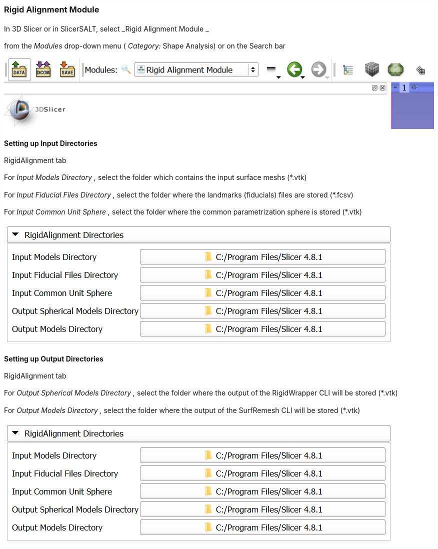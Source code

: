 
### Rigid Alignment Module 

In 3D Slicer or in SlicerSALT\, select    _Rigid Alignment Module _ 

from the    _Modules_    drop\-down menu \(   _Category:_    Shape Analysis\) or on the Search bar 

![](img/SlicerSALT-GROUPS-Tutorial_30.png)

**Setting up Input Directories**

RigidAlignment tab 

For    _Input Models Directory_    _\,_       select the folder which contains the input surface meshs \(\*\.vtk\)

For    _Input Fiducial Files Directory_    _\,_    select the folder where the landmarks \(fiducials\) files are stored \(\*\.fcsv\)

For    _Input Common Unit Sphere_    _\,_    select the folder where the common parametrization sphere is stored \(\*\.vtk\)

![](img/SlicerSALT-GROUPS-Tutorial_31.png)

**Setting up Output Directories**

 RigidAlignment tab 

For    _Output Spherical Models Directory_    _\,_       select the folder where the output of the RigidWrapper CLI will be stored \(\*\.vtk\)

For    _Output Models Directory_    _\,_    select the folder where the output of the SurfRemesh CLI will be stored \(\*\.vtk\)

![](img/SlicerSALT-GROUPS-Tutorial_32.png)
